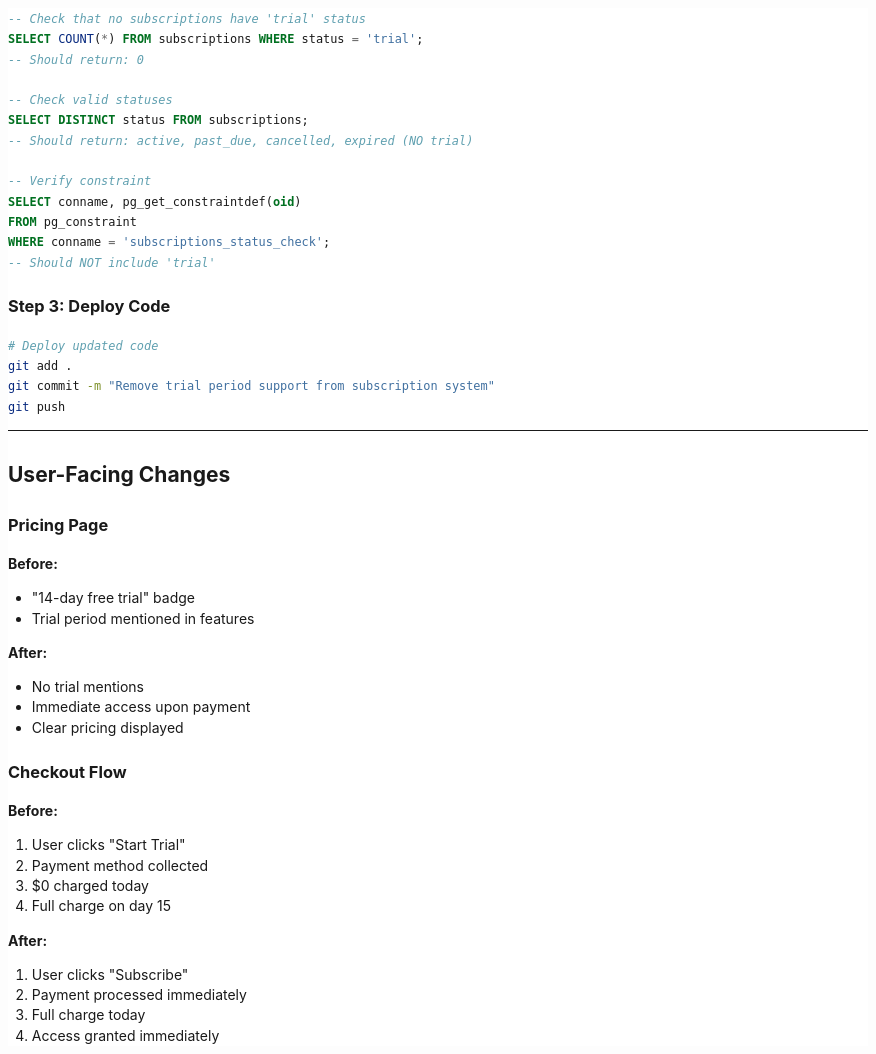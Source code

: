 ```sql
-- Check that no subscriptions have 'trial' status
SELECT COUNT(*) FROM subscriptions WHERE status = 'trial';
-- Should return: 0

-- Check valid statuses
SELECT DISTINCT status FROM subscriptions;
-- Should return: active, past_due, cancelled, expired (NO trial)

-- Verify constraint
SELECT conname, pg_get_constraintdef(oid)
FROM pg_constraint
WHERE conname = 'subscriptions_status_check';
-- Should NOT include 'trial'
```

### Step 3: Deploy Code

```bash
# Deploy updated code
git add .
git commit -m "Remove trial period support from subscription system"
git push
```

---

## User-Facing Changes

### Pricing Page

**Before:**
- "14-day free trial" badge
- Trial period mentioned in features

**After:**
- No trial mentions
- Immediate access upon payment
- Clear pricing displayed

### Checkout Flow

**Before:**
1. User clicks "Start Trial"
2. Payment method collected
3. $0 charged today
4. Full charge on day 15

**After:**
1. User clicks "Subscribe"
2. Payment processed immediately
3. Full charge today
4. Access granted immediately
